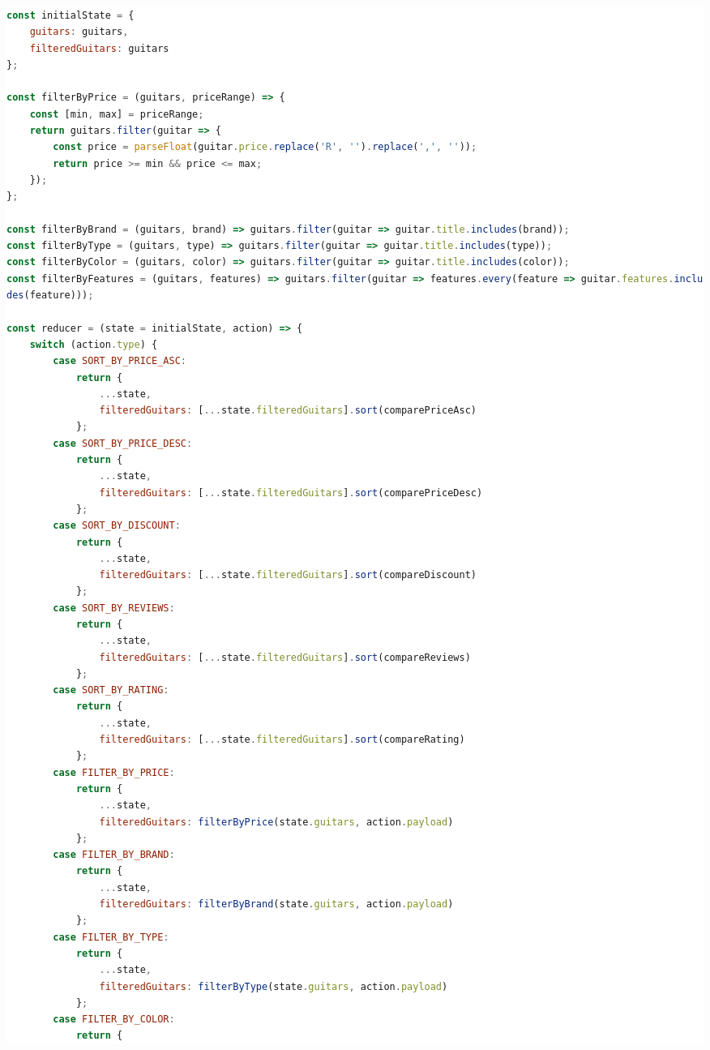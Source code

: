 ```javascript
const initialState = {
    guitars: guitars,
    filteredGuitars: guitars
};

const filterByPrice = (guitars, priceRange) => {
    const [min, max] = priceRange;
    return guitars.filter(guitar => {
        const price = parseFloat(guitar.price.replace('R', '').replace(',', ''));
        return price >= min && price <= max;
    });
};

const filterByBrand = (guitars, brand) => guitars.filter(guitar => guitar.title.includes(brand));
const filterByType = (guitars, type) => guitars.filter(guitar => guitar.title.includes(type));
const filterByColor = (guitars, color) => guitars.filter(guitar => guitar.title.includes(color));
const filterByFeatures = (guitars, features) => guitars.filter(guitar => features.every(feature => guitar.features.includes(feature)));

const reducer = (state = initialState, action) => {
    switch (action.type) {
        case SORT_BY_PRICE_ASC:
            return {
                ...state,
                filteredGuitars: [...state.filteredGuitars].sort(comparePriceAsc)
            };
        case SORT_BY_PRICE_DESC:
            return {
                ...state,
                filteredGuitars: [...state.filteredGuitars].sort(comparePriceDesc)
            };
        case SORT_BY_DISCOUNT:
            return {
                ...state,
                filteredGuitars: [...state.filteredGuitars].sort(compareDiscount)
            };
        case SORT_BY_REVIEWS:
            return {
                ...state,
                filteredGuitars: [...state.filteredGuitars].sort(compareReviews)
            };
        case SORT_BY_RATING:
            return {
                ...state,
                filteredGuitars: [...state.filteredGuitars].sort(compareRating)
            };
        case FILTER_BY_PRICE:
            return {
                ...state,
                filteredGuitars: filterByPrice(state.guitars, action.payload)
            };
        case FILTER_BY_BRAND:
            return {
                ...state,
                filteredGuitars: filterByBrand(state.guitars, action.payload)
            };
        case FILTER_BY_TYPE:
            return {
                ...state,
                filteredGuitars: filterByType(state.guitars, action.payload)
            };
        case FILTER_BY_COLOR:
            return {
```